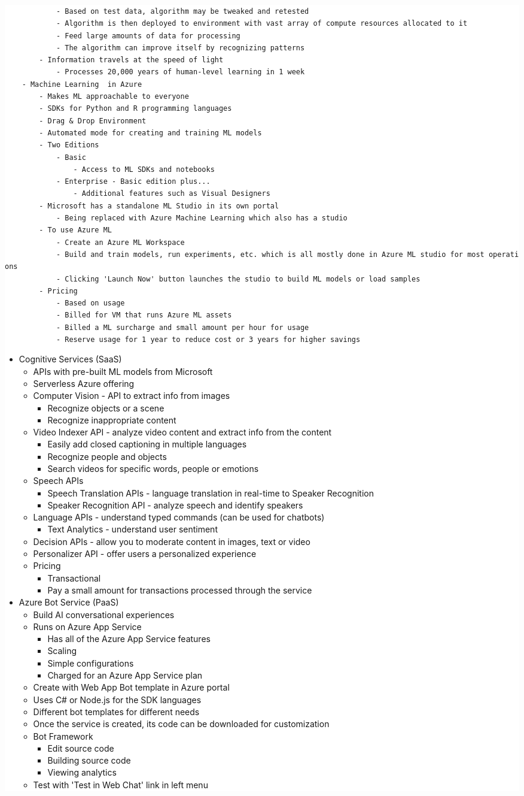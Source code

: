 				- Based on test data, algorithm may be tweaked and retested
				- Algorithm is then deployed to environment with vast array of compute resources allocated to it
				- Feed large amounts of data for processing
				- The algorithm can improve itself by recognizing patterns
			- Information travels at the speed of light
				- Processes 20,000 years of human-level learning in 1 week
		- Machine Learning  in Azure
			- Makes ML approachable to everyone
			- SDKs for Python and R programming languages
			- Drag & Drop Environment
			- Automated mode for creating and training ML models
			- Two Editions
				- Basic 
					- Access to ML SDKs and notebooks
				- Enterprise - Basic edition plus...
					- Additional features such as Visual Designers
			- Microsoft has a standalone ML Studio in its own portal
				- Being replaced with Azure Machine Learning which also has a studio
			- To use Azure ML 
				- Create an Azure ML Workspace
				- Build and train models, run experiments, etc. which is all mostly done in Azure ML studio for most operations
				- Clicking 'Launch Now' button launches the studio to build ML models or load samples
			- Pricing
				- Based on usage
				- Billed for VM that runs Azure ML assets
				- Billed a ML surcharge and small amount per hour for usage
				- Reserve usage for 1 year to reduce cost or 3 years for higher savings
- Cognitive Services (SaaS)
	- APIs with pre-built ML models from Microsoft
	- Serverless Azure offering
	- Computer Vision - API to extract info from images
		- Recognize objects or a scene
		- Recognize inappropriate content
	- Video Indexer API - analyze video content and extract info from the content
		- Easily add closed captioning in multiple languages
		- Recognize people and objects
		- Search videos for specific words, people or emotions
	- Speech APIs
		- Speech Translation APIs - language translation in real-time to Speaker Recognition
		- Speaker Recognition API - analyze speech and identify speakers
	- Language APIs - understand typed commands (can be used for chatbots)
		- Text Analytics - understand user sentiment
	- Decision APIs - allow you to moderate content in images, text or video
	- Personalizer API - offer users a personalized experience
	- Pricing
		- Transactional
		- Pay a small amount for transactions processed through the service
- Azure Bot Service (PaaS)
	- Build AI conversational experiences
	- Runs on Azure App Service
		- Has all of the Azure App Service features
		- Scaling
		- Simple configurations
		- Charged for an Azure App Service plan
	- Create with Web App Bot template in Azure portal
	- Uses C# or Node.js for the SDK languages
	- Different bot templates for different needs
	- Once the service is created, its code can be downloaded for customization
	- Bot Framework
		- Edit source code
		- Building source code
		- Viewing analytics
	- Test with 'Test in Web Chat' link in left menu